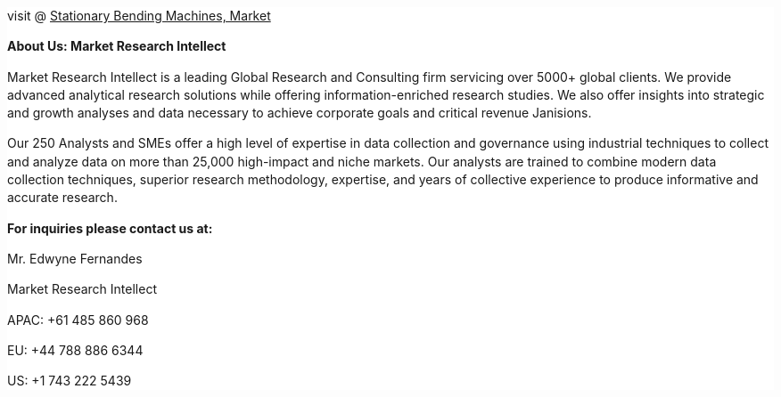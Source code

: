 visit&nbsp;@</strong>&nbsp;</span><span class="font-[700]"><a href="https://www.marketresearchintellect.com/product/global-stationary-bending-machines-market/?utm_source=Linkedin&utm_medium=838" target="_blank" data-tracking-control-name="article-ssr-frontend-pulse_little-text-block" data-tracking-will-navigate="" data-test-link="">Stationary Bending Machines, Market</a></span></p><p><strong><span class="font-[700]">About Us: Market Research Intellect</span></strong></p><p><span class="">Market Research Intellect is a leading Global Research and Consulting firm servicing over 5000+ global clients. We provide advanced analytical research solutions while offering information-enriched research studies.&nbsp;</span>We also offer insights into strategic and growth analyses and data necessary to achieve corporate goals and critical revenue Janisions.</p><p><span class="">Our 250 Analysts and SMEs offer a high level of expertise in data collection and governance using industrial techniques to collect and analyze data on more than 25,000 high-impact and niche markets. Our analysts are trained to combine modern data collection techniques, superior research methodology, expertise, and years of collective experience to produce informative and accurate research.</span></p><p><strong>For inquiries please contact us at:</strong></p><p>Mr. Edwyne Fernandes</p><p>Market Research Intellect</p><p>APAC: +61 485 860 968</p><p>EU: +44 788 886 6344</p><p>US: +1 743 222 5439</p>
